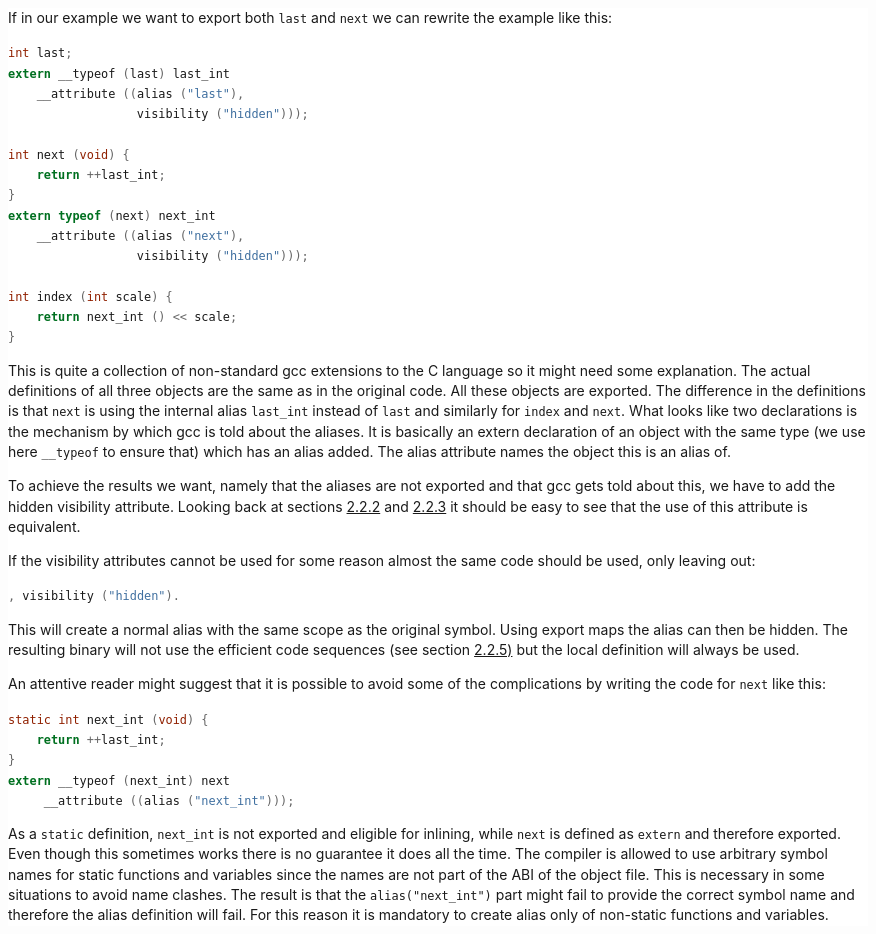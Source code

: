 If in our example we want to export both `last` and `next` we can rewrite the example like this:

```c
int last;
extern __typeof (last) last_int 
    __attribute ((alias ("last"),
                  visibility ("hidden")));

int next (void) {
    return ++last_int;
}
extern typeof (next) next_int
    __attribute ((alias ("next"),
                  visibility ("hidden")));

int index (int scale) {
    return next_int () << scale;
}
```

This is quite a collection of non-standard gcc extensions to the C language so it might need some explanation. The actual definitions of all three objects are the same as in the original code. All these objects are exported. The difference in the definitions is that `next` is using the internal alias `last_int` instead of `last` and similarly for `index` and `next`. What looks like two declarations is the mechanism by which gcc is told about the aliases. It is basically an extern declaration of an object with the same type (we use here `__typeof` to ensure that) which has an alias added. The alias attribute names the object this is an alias of.

To achieve the results we want, namely that the aliases are not exported and that gcc gets told about this, we have to add the hidden visibility attribute. Looking back at sections [2.2.2](#_bookmark39) and [2.2.3](#_bookmark41) it should be easy to see that the use of this attribute is equivalent.

If the visibility attributes cannot be used for some reason almost the same code should be used, only leaving out:

```c
, visibility ("hidden"). 
```

This will create a normal alias with the same scope as the original symbol. Using export maps the alias can then be hidden. The resulting binary will not use the efficient code sequences (see section [2.2.5)](#_bookmark47) but the local definition will always be used.

An attentive reader might suggest that it is possible to avoid some of the complications by writing the code for `next` like this:

```c
static int next_int (void) { 
    return ++last_int;
}
extern __typeof (next_int) next
     __attribute ((alias ("next_int")));

```

As a `static` definition, `next_int` is not exported and eligible for inlining, while `next` is defined as `extern` and therefore exported. Even though this sometimes works there is no guarantee it does all the time. The compiler is allowed to use arbitrary symbol names for static functions and variables since the names are not part of the ABI of the object file. This is necessary in some situations to avoid name clashes. The result is that the `alias("next_int")` part might fail to provide the correct symbol name and therefore the alias definition will fail. For this reason it is mandatory to create alias only of non-static functions and variables.
